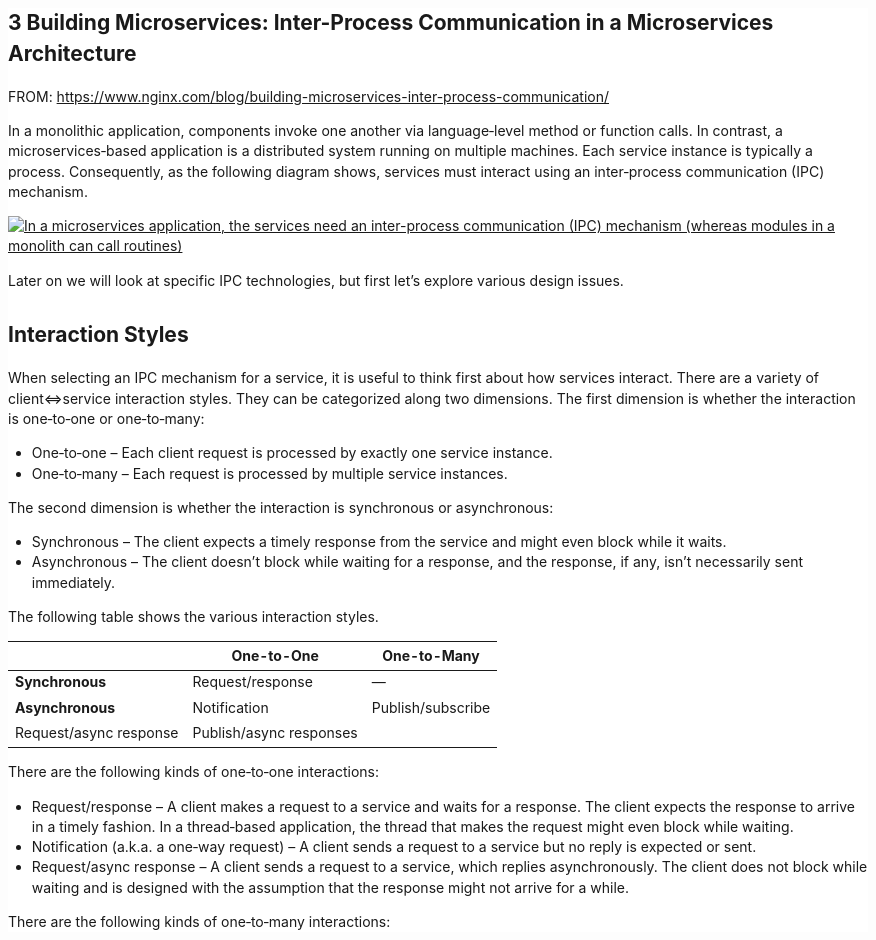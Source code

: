 ## 3 Building Microservices: Inter-Process Communication in a Microservices Architecture

FROM: <https://www.nginx.com/blog/building-microservices-inter-process-communication/>

In a monolithic application, components invoke one another via language‑level method or function calls. In contrast, a microservices‑based application is a distributed system running on multiple machines. Each service instance is typically a process. Consequently, as the following diagram shows, services must interact using an inter‑process communication (IPC) mechanism.


[![In a microservices application, the services need an inter-process communication (IPC) mechanism (whereas modules in a monolith can call routines)](https://www.nginx.com/wp-content/uploads/2015/07/Richardson-microservices-part3_monolith-vs-microservices.png)](https://cdn.wp.nginx.com/wp-content/uploads/2015/07/Richardson-microservices-part3_monolith-vs-microservices.png)

Later on we will look at specific IPC technologies, but first let’s explore various design issues.

## Interaction Styles

When selecting an IPC mechanism for a service, it is useful to think first about how services interact. There are a variety of client⇔service interaction styles. They can be categorized along two dimensions. The first dimension is whether the interaction is one‑to‑one or one‑to‑many:

- One‑to‑one – Each client request is processed by exactly one service instance.
- One‑to‑many – Each request is processed by multiple service instances.

The second dimension is whether the interaction is synchronous or asynchronous:

- Synchronous – The client expects a timely response from the service and might even block while it waits.
- Asynchronous – The client doesn’t block while waiting for a response, and the response, if any, isn’t necessarily sent immediately.

The following table shows the various interaction styles.

|                        | **One-to-One**          | **One-to-Many**   |
| ---------------------- | ----------------------- | ----------------- |
| **Synchronous**        | Request/response        | —                 |
| **Asynchronous**       | Notification            | Publish/subscribe |
| Request/async response | Publish/async responses |                   |

There are the following kinds of one‑to‑one interactions:

- Request/response – A client makes a request to a service and waits for a response. The client expects the response to arrive in a timely fashion. In a thread‑based application, the thread that makes the request might even block while waiting.
- Notification (a.k.a. a one‑way request) – A client sends a request to a service but no reply is expected or sent.
- Request/async response – A client sends a request to a service, which replies asynchronously. The client does not block while waiting and is designed with the assumption that the response might not arrive for a while.

There are the following kinds of one‑to‑many interactions:
